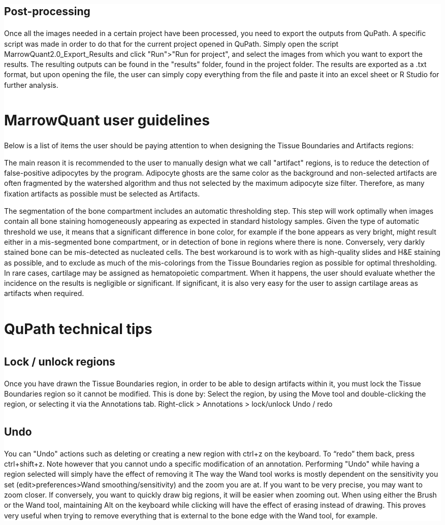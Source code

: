 ## Post-processing
Once all the images needed in a certain project have been processed, you need to export the outputs from QuPath. A specific script was made in order to do that for the current project opened in QuPath. Simply open the script MarrowQuant2.0_Export_Results and click "Run">"Run for project", and select the images from which you want to export the results.
The resulting outputs can be found in the "results" folder, found in the project folder.
The results are exported as a .txt format, but upon opening the file, the user can simply copy everything from the file and paste it into an excel sheet or R Studio for further analysis.

# MarrowQuant user guidelines
Below is a list of items the user should be paying attention to when designing the Tissue Boundaries and Artifacts regions:

The main reason it is recommended to the user to manually design what we call "artifact" regions, is to reduce the detection of false-positive adipocytes by the program. Adipocyte ghosts are the same color as the background and non-selected artifacts are often fragmented by the watershed algorithm and thus not selected by the maximum adipocyte size filter. Therefore, as many fixation artifacts as possible must be selected as Artifacts.

The segmentation of the bone compartment includes an automatic thresholding step. This step will work optimally when images contain all bone staining homogeneously appearing as expected in standard histology samples. Given the type of automatic threshold we use, it means that a significant difference in bone color, for example if the bone appears as very bright, might result either in a mis-segmented bone compartment, or in detection of bone in regions where there is none. Conversely, very darkly stained bone can be mis-detected as nucleated cells. The best workaround is to work with as high-quality slides and H&E staining as possible, and to exclude as much of the mis-colorings from the Tissue Boundaries region as possible for optimal thresholding.  In rare cases, cartilage may be assigned as hematopoietic compartment. When it happens, the user should evaluate whether the incidence on the results is negligible or significant. If significant, it is also very easy for the user to assign cartilage areas as artifacts when required.

# QuPath technical tips
## Lock / unlock regions 
Once you have drawn the Tissue Boundaries region, in order to be able to design artifacts within it, you must lock the Tissue Boundaries region so it cannot be modified. This is done by: Select the region, by using the Move tool and double-clicking the region, or selecting it via the Annotations tab. Right-click > Annotations > lock/unlock Undo / redo 

## Undo
You can "Undo" actions such as deleting or creating a new region with ctrl+z on the keyboard. To “redo” them back, press ctrl+shift+z. Note however that you cannot undo a specific modification of an annotation. Performing "Undo" while having a region selected will simply have the effect of removing it The way the Wand tool works is mostly dependent on the sensitivity you set (edit>preferences>Wand smoothing/sensitivity) and the zoom you are at. If you want to be very precise, you may want to zoom closer. If conversely, you want to quickly draw big regions, it will be easier when zooming out. When using either the Brush or the Wand tool, maintaining Alt on the keyboard while clicking will have the effect of erasing instead of drawing. This proves very useful when trying to remove everything that is external to the bone edge with the Wand tool, for example.
